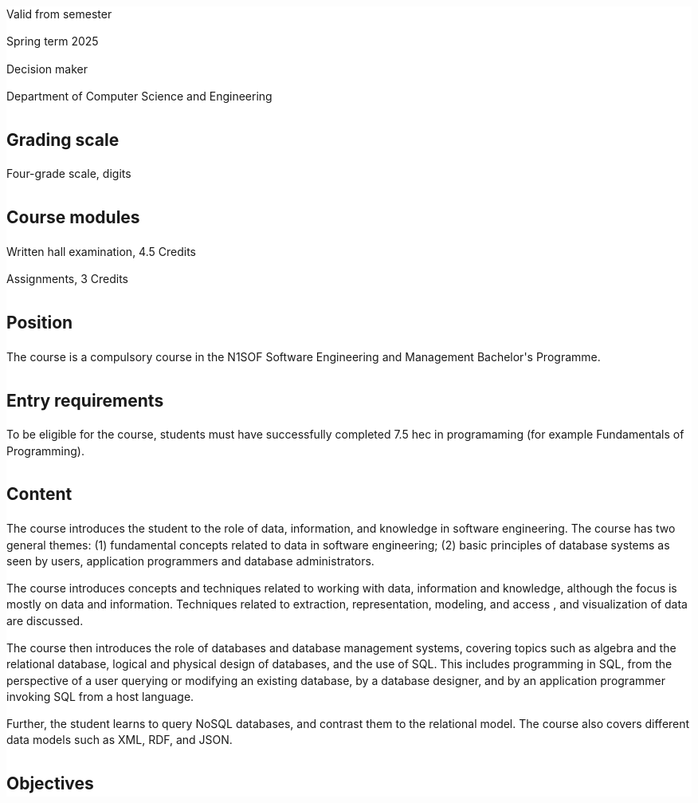 
Valid from semester


Spring term 2025


Decision maker


Department of Computer Science and Engineering


## Grading scale

Four-grade scale, digits


## Course modules

Written hall examination, 4.5 Credits


Assignments, 3 Credits


## Position

The course is a compulsory course in the N1SOF Software Engineering and Management Bachelor's Programme.

## Entry requirements

To be eligible for the course, students must have successfully completed 7.5 hec in programaming (for example Fundamentals of Programming).

## Content

The course introduces the student to the role of data, information, and knowledge in software engineering. The course has two general themes: (1) fundamental concepts related to data in software engineering; (2) basic principles of database systems as seen by users, application programmers and database administrators.

The course introduces concepts and techniques related to working with data, information and knowledge, although the focus is mostly on data and information. Techniques related to extraction, representation, modeling, and access , and visualization of data are discussed.

The course then introduces the role of databases and database management systems, covering topics such as algebra and the relational database, logical and physical design of databases, and the use of SQL. This includes programming in SQL, from the perspective of a user querying or modifying an existing database, by a database designer, and by an application programmer invoking SQL from a host language.

Further, the student learns to query NoSQL databases, and contrast them to the relational model. The course also covers different data models such as XML, RDF, and JSON.

## Objectives
